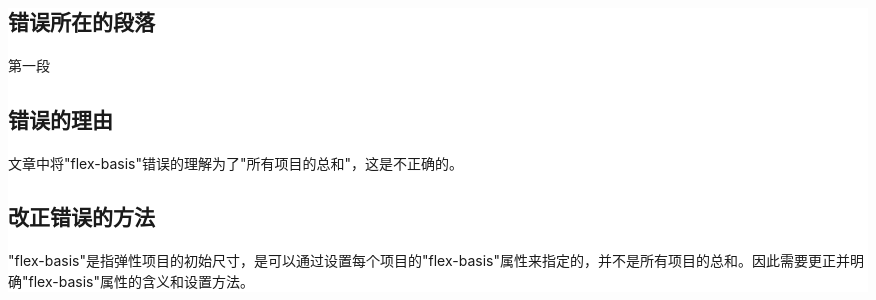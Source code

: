 ## 错误所在的段落
第一段

## 错误的理由
文章中将"flex-basis"错误的理解为了"所有项目的总和"，这是不正确的。

## 改正错误的方法
"flex-basis"是指弹性项目的初始尺寸，是可以通过设置每个项目的"flex-basis"属性来指定的，并不是所有项目的总和。因此需要更正并明确"flex-basis"属性的含义和设置方法。

